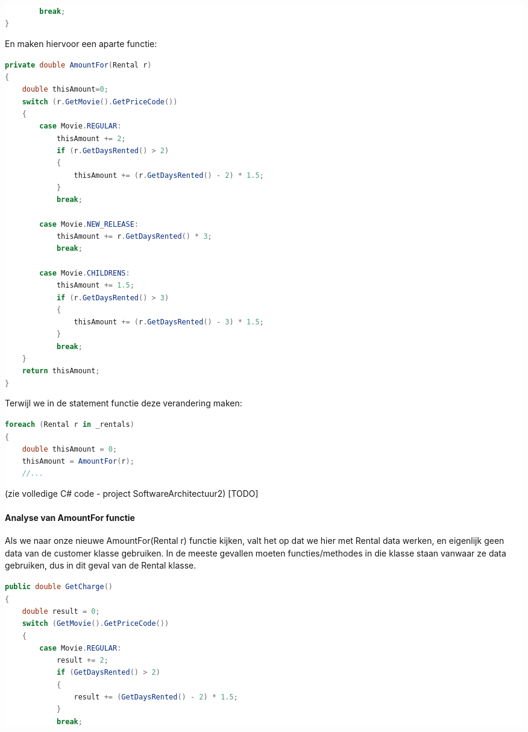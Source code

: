 ```csharp
        break; 
} 
```

En maken hiervoor een aparte functie: 

```csharp
private double AmountFor(Rental r) 
{ 
    double thisAmount=0; 
    switch (r.GetMovie().GetPriceCode()) 
    { 
        case Movie.REGULAR: 
            thisAmount += 2; 
            if (r.GetDaysRented() > 2) 
            { 
                thisAmount += (r.GetDaysRented() - 2) * 1.5; 
            } 
            break; 

        case Movie.NEW_RELEASE: 
            thisAmount += r.GetDaysRented() * 3; 
            break; 

        case Movie.CHILDRENS: 
            thisAmount += 1.5; 
            if (r.GetDaysRented() > 3) 
            { 
                thisAmount += (r.GetDaysRented() - 3) * 1.5; 
            } 
            break; 
    } 
    return thisAmount; 
} 
```
 
Terwijl we in de statement functie deze verandering maken: 

```csharp
foreach (Rental r in _rentals) 
{ 
    double thisAmount = 0; 
    thisAmount = AmountFor(r); 
    //...
```
(zie volledige C# code - project SoftwareArchitectuur2) [TODO]

#### Analyse van AmountFor functie 

Als we naar onze nieuwe AmountFor(Rental r) functie kijken, valt het op dat we hier met Rental data werken, en eigenlijk geen data van de customer klasse gebruiken.  In de meeste gevallen moeten functies/methodes in die klasse staan vanwaar ze data gebruiken, dus in dit geval van de Rental klasse. 

```csharp
public double GetCharge() 
{ 
    double result = 0; 
    switch (GetMovie().GetPriceCode()) 
    { 
        case Movie.REGULAR: 
            result += 2; 
            if (GetDaysRented() > 2) 
            { 
                result += (GetDaysRented() - 2) * 1.5; 
            } 
            break; 

```